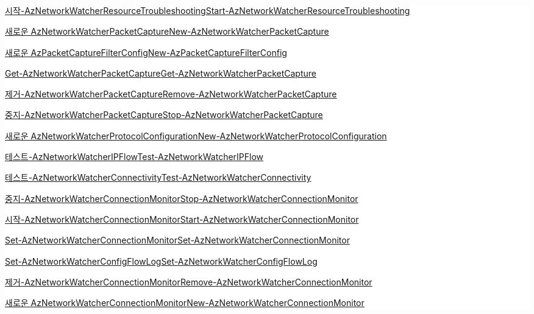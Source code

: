 [<span data-ttu-id="847c0-157">시작-AzNetworkWatcherResourceTroubleshooting</span><span class="sxs-lookup"><span data-stu-id="847c0-157">Start-AzNetworkWatcherResourceTroubleshooting</span></span>](./Start-AzNetworkWatcherResourceTroubleshooting.md)

[<span data-ttu-id="847c0-158">새로운 AzNetworkWatcherPacketCapture</span><span class="sxs-lookup"><span data-stu-id="847c0-158">New-AzNetworkWatcherPacketCapture</span></span>](./New-AzNetworkWatcherPacketCapture.md)

[<span data-ttu-id="847c0-159">새로운 AzPacketCaptureFilterConfig</span><span class="sxs-lookup"><span data-stu-id="847c0-159">New-AzPacketCaptureFilterConfig</span></span>](./New-AzPacketCaptureFilterConfig.md)

[<span data-ttu-id="847c0-160">Get-AzNetworkWatcherPacketCapture</span><span class="sxs-lookup"><span data-stu-id="847c0-160">Get-AzNetworkWatcherPacketCapture</span></span>](./Get-AzNetworkWatcherPacketCapture.md)

[<span data-ttu-id="847c0-161">제거-AzNetworkWatcherPacketCapture</span><span class="sxs-lookup"><span data-stu-id="847c0-161">Remove-AzNetworkWatcherPacketCapture</span></span>](./Remove-AzNetworkWatcherPacketCapture.md)

[<span data-ttu-id="847c0-162">중지-AzNetworkWatcherPacketCapture</span><span class="sxs-lookup"><span data-stu-id="847c0-162">Stop-AzNetworkWatcherPacketCapture</span></span>](./Stop-AzNetworkWatcherPacketCapture.md)

[<span data-ttu-id="847c0-163">새로운 AzNetworkWatcherProtocolConfiguration</span><span class="sxs-lookup"><span data-stu-id="847c0-163">New-AzNetworkWatcherProtocolConfiguration</span></span>](./New-AzNetworkWatcherProtocolConfiguration.md)

[<span data-ttu-id="847c0-164">테스트-AzNetworkWatcherIPFlow</span><span class="sxs-lookup"><span data-stu-id="847c0-164">Test-AzNetworkWatcherIPFlow</span></span>](./Test-AzNetworkWatcherIPFlow.md)

[<span data-ttu-id="847c0-165">테스트-AzNetworkWatcherConnectivity</span><span class="sxs-lookup"><span data-stu-id="847c0-165">Test-AzNetworkWatcherConnectivity</span></span>](./Test-AzNetworkWatcherConnectivity.md)

[<span data-ttu-id="847c0-166">중지-AzNetworkWatcherConnectionMonitor</span><span class="sxs-lookup"><span data-stu-id="847c0-166">Stop-AzNetworkWatcherConnectionMonitor</span></span>](./Stop-AzNetworkWatcherConnectionMonitor.md)

[<span data-ttu-id="847c0-167">시작-AzNetworkWatcherConnectionMonitor</span><span class="sxs-lookup"><span data-stu-id="847c0-167">Start-AzNetworkWatcherConnectionMonitor</span></span>](./Start-AzNetworkWatcherConnectionMonitor.md)

[<span data-ttu-id="847c0-168">Set-AzNetworkWatcherConnectionMonitor</span><span class="sxs-lookup"><span data-stu-id="847c0-168">Set-AzNetworkWatcherConnectionMonitor</span></span>](./Set-AzNetworkWatcherConnectionMonitor.md)

[<span data-ttu-id="847c0-169">Set-AzNetworkWatcherConfigFlowLog</span><span class="sxs-lookup"><span data-stu-id="847c0-169">Set-AzNetworkWatcherConfigFlowLog</span></span>](./Set-AzNetworkWatcherConfigFlowLog.md)

[<span data-ttu-id="847c0-170">제거-AzNetworkWatcherConnectionMonitor</span><span class="sxs-lookup"><span data-stu-id="847c0-170">Remove-AzNetworkWatcherConnectionMonitor</span></span>](./Remove-AzNetworkWatcherConnectionMonitor.md)

[<span data-ttu-id="847c0-171">새로운 AzNetworkWatcherConnectionMonitor</span><span class="sxs-lookup"><span data-stu-id="847c0-171">New-AzNetworkWatcherConnectionMonitor</span></span>](./New-AzNetworkWatcherConnectionMonitor.md)
